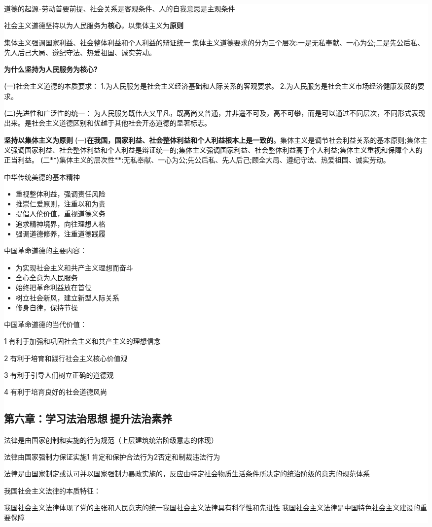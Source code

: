 道德的起源-劳动首要前提、社会关系是客观条件、人的自我意思是主观条件

社会主义道德坚持以为人民服务为**核心**，以集体主义为**原则**

集体主义强调国家利益、社会整体利益和个人利益的辩证统一
集体主义道德要求的分为三个层次:一是无私奉献、一心为公;二是先公后私、先人后己大局、遵纪守法、热爱祖国、诚实劳动。



**为什么坚持为人民服务为核心?**

(一)社会主义道德的本质要求：
1.为人民服务是社会主义经济基础和人际关系的客观要求。
2.为人民服务是社会主义市场经济健康发展的要求。

(二)先进性和广泛性的统一：
为人民服务既伟大又平凡，既高尚又普通，并非遥不可及，高不可攀，而是可以通过不同层次，不同形式表现出来。是社会主义道德区别和优越于其他社会开态道德的显著标志。

**坚持以集体主义为原则**
(一)**在我国，国家利益、社会整体利益和个人利益根本上是一致的**。集体主义是调节社会利益关系的基本原则;集体主义强调国家利益、社会整体利益和个人利益是辩证统一的;集体主义强调国家利益、社会整体利益高于个人利益;集体主义重视和保障个人的正当利益。
(二**)集体主义的层次性**:无私奉献、一心为公;先公后私、先人后己;顾全大局、遵纪守法、热爱祖国、诚实劳动。

中华传统美德的基本精神

+ 重视整体利益，强调责任风险
+ 推崇仁爱原则，注重以和为贵
+ 提倡人伦价值，重视道德义务
+ 追求精神境界，向往理想人格
+ 强调道德修养，注重道德践履

中国革命道德的主要内容：

+ 为实现社会主义和共产主义理想而奋斗
+ 全心全意为人民服务
+ 始终把革命利益放在首位
+ 树立社会新风，建立新型人际关系
+ 修身自律，保持节操

中国革命道德的当代价值：

1 有利于加强和巩固社会主义和共产主义的理想信念

2 有利于培育和践行社会主义核心价值观

3 有利于引导人们树立正确的道德观

4 有利于培育良好的社会道德风尚

## 第六章：学习法治思想 提升法治素养

法律是由国家创制和实施的行为规范（上层建筑统治阶级意志的体现）

法律由国家强制力保证实施1 肯定和保护合法行为2否定和制裁违法行为

法律是由国家制定或认可并以国家强制力暴政实施的，反应由特定社会物质生活条件所决定的统治阶级的意志的规范体系

我国社会主义法律的本质特征：

我国社会主义法律体现了党的主张和人民意志的统一我国社会主义法律具有科学性和先进性
我国社会主义法律是中国特色社会主义建设的重要保障
